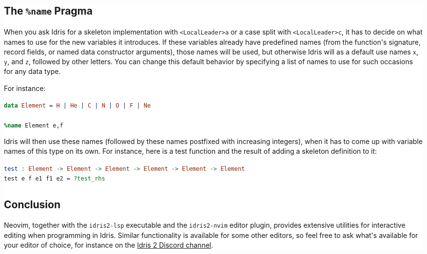 ## The `%name` Pragma

When you ask Idris for a skeleton implementation with `<LocalLeader>a`
or a case split with `<LocalLeader>c`,
it has to decide on what names to use for the new variables it introduces.
If these variables already have predefined names (from the function's
signature, record fields, or named data constructor arguments),
those names will be used, but
otherwise Idris will as a default use names `x`, `y`, and `z`, followed
by other letters. You can change this default behavior by
specifying a list of names to use for such occasions for any
data type.

For instance:

```idris
data Element = H | He | C | N | O | F | Ne

%name Element e,f
```

Idris will then use these names (followed by these names postfixed
with increasing integers), when it has to come up with variable names of this
type on its own. For instance, here is a test function and the
result of adding a skeleton definition to it:

```idris
test : Element -> Element -> Element -> Element -> Element -> Element
test e f e1 f1 e2 = ?test_rhs
```

## Conclusion

Neovim, together with the `idris2-lsp` executable and the
`idris2-nvim` editor plugin, provides extensive utilities for
interactive editing when programming in Idris. Similar functionality
is available for some other editors, so feel free to ask what's
available for your editor of choice, for instance on the
[Idris 2 Discord channel](https://discord.gg/UX68fDs2jc).


